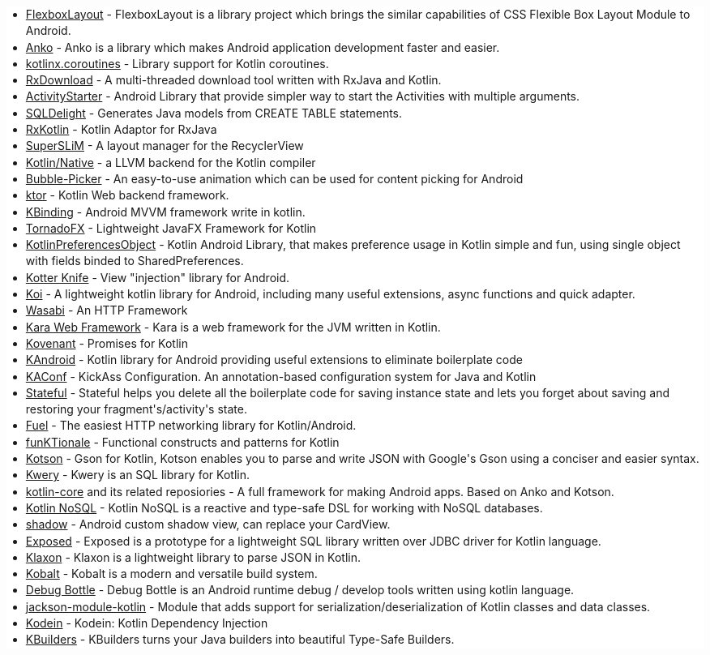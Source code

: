 - [FlexboxLayout](https://github.com/google/flexbox-layout) - FlexboxLayout is a library project which brings the similar capabilities of CSS Flexible Box Layout Module to Android.
- [Anko](https://github.com/Kotlin/anko) - Anko is a library which makes Android application development faster and easier. 
- [kotlinx.coroutines](https://github.com/Kotlin/kotlinx.coroutines) - Library support for Kotlin coroutines.
- [RxDownload](https://github.com/ssseasonnn/RxDownload) - A multi-threaded download tool written with RxJava and Kotlin.
- [ActivityStarter](https://github.com/MarcinMoskala/ActivityStarter) - Android Library that provide simpler way to start the Activities with multiple arguments.
- [SQLDelight](https://github.com/square/sqldelight) - Generates Java models from CREATE TABLE statements.
- [RxKotlin](https://github.com/ReactiveX/RxKotlin) - Kotlin Adaptor for RxJava
- [SuperSLiM](https://github.com/TonicArtos/SuperSLiM) - A layout manager for the RecyclerView
- [Kotlin/Native](https://github.com/JetBrains/kotlin-native) - a LLVM backend for the Kotlin compiler
- [Bubble-Picker](https://github.com/igalata/Bubble-Picker) - An easy-to-use animation which can be used for content picking for Android
- [ktor](https://github.com/Kotlin/ktor) - Kotlin Web backend framework.
- [KBinding](https://github.com/BennyWang/KBinding) - Android MVVM framework write in kotlin.
- [TornadoFX](https://github.com/edvin/tornadofx) - Lightweight JavaFX Framework for Kotlin
- [KotlinPreferencesObject](https://github.com/MarcinMoskala/KotlinPreferencesObject) - Kotlin Android Library, that makes preference usage in Kotlin simple and fun, using single object with fields binded to SharedPreferences.
- [Kotter Knife](https://github.com/JakeWharton/kotterknife) - View "injection" library for Android.
- [Koi](https://github.com/mcxiaoke/kotlin-koi) - A lightweight kotlin library for Android, including many useful extensions, async functions and quick adapter.
- [Wasabi](https://github.com/hhariri/wasabi) - An HTTP Framework
- [Kara Web Framework](https://github.com/TinyMission/kara) - Kara is a web framework for the JVM written in Kotlin.
- [Kovenant](https://github.com/mplatvoet/kovenant) - Promises for Kotlin
- [KAndroid](https://github.com/pawegio/KAndroid) - Kotlin library for Android providing useful extensions to eliminate boilerplate code
- [KAConf](https://github.com/mariomac/kaconf) - KickAss Configuration. An annotation-based configuration system for Java and Kotlin
- [Stateful](https://github.com/PicsArt/stateful) - Stateful helps you delete all the boilerplate code for saving instance state and lets you forget about saving and restoring your fragment's/activity's state.
- [Fuel](https://github.com/kittinunf/Fuel) - The easiest HTTP networking library for Kotlin/Android.
- [funKTionale](https://github.com/MarioAriasC/funKTionale) - Functional constructs and patterns for Kotlin
- [Kotson](https://github.com/SalomonBrys/Kotson) - Gson for Kotlin, Kotson enables you to parse and write JSON with Google's Gson using a conciser and easier syntax.
- [Kwery](https://github.com/andrewoma/kwery) - Kwery is an SQL library for Kotlin.
- [kotlin-core](https://github.com/lightningkite/kotlin-core) and its related reposiories - A full framework for making Android apps.  Based on Anko and Kotson.
- [Kotlin NoSQL](https://github.com/cheptsov/kotlin-nosql) - Kotlin NoSQL is a reactive and type-safe DSL for working with NoSQL databases.
- [shadow](https://github.com/loopeer/shadow) - Android custom shadow view, can replace your CardView.
- [Exposed](https://github.com/JetBrains/Exposed) - Exposed is a prototype for a lightweight SQL library written over JDBC driver for Kotlin language. 
- [Klaxon](https://github.com/cbeust/klaxon) - Klaxon is a lightweight library to parse JSON in Kotlin.
- [Kobalt](https://github.com/cbeust/kobalt) - Kobalt is a modern and versatile build system.
- [Debug Bottle](https://github.com/kiruto/debug-bottle) - Debug Bottle is an Android runtime debug / develop tools written using kotlin language.
- [jackson-module-kotlin](https://github.com/FasterXML/jackson-module-kotlin) - Module that adds support for serialization/deserialization of Kotlin classes and data classes.
- [Kodein](https://github.com/SalomonBrys/Kodein) - Kodein: Kotlin Dependency Injection
- [KBuilders](https://github.com/activedecay/kbuilders) - KBuilders turns your Java builders into beautiful Type-Safe Builders.